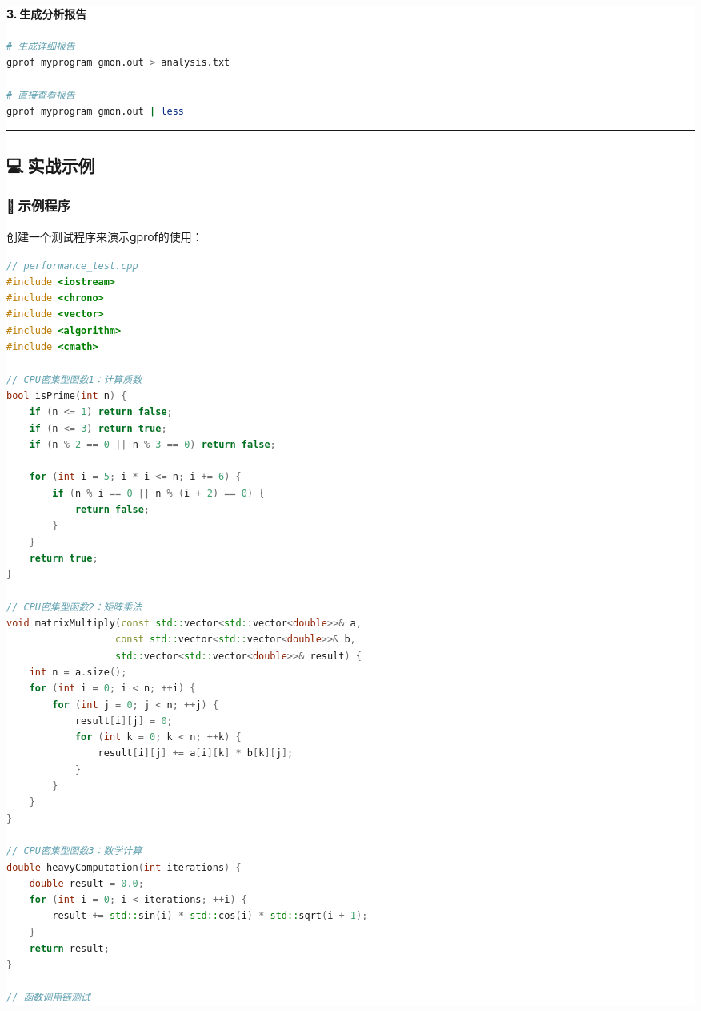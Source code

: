 #### 3. 生成分析报告
```bash
# 生成详细报告
gprof myprogram gmon.out > analysis.txt

# 直接查看报告
gprof myprogram gmon.out | less
```

---

## 💻 实战示例

### 📝 示例程序

创建一个测试程序来演示gprof的使用：

```cpp
// performance_test.cpp
#include <iostream>
#include <chrono>
#include <vector>
#include <algorithm>
#include <cmath>

// CPU密集型函数1：计算质数
bool isPrime(int n) {
    if (n <= 1) return false;
    if (n <= 3) return true;
    if (n % 2 == 0 || n % 3 == 0) return false;
    
    for (int i = 5; i * i <= n; i += 6) {
        if (n % i == 0 || n % (i + 2) == 0) {
            return false;
        }
    }
    return true;
}

// CPU密集型函数2：矩阵乘法
void matrixMultiply(const std::vector<std::vector<double>>& a,
                   const std::vector<std::vector<double>>& b,
                   std::vector<std::vector<double>>& result) {
    int n = a.size();
    for (int i = 0; i < n; ++i) {
        for (int j = 0; j < n; ++j) {
            result[i][j] = 0;
            for (int k = 0; k < n; ++k) {
                result[i][j] += a[i][k] * b[k][j];
            }
        }
    }
}

// CPU密集型函数3：数学计算
double heavyComputation(int iterations) {
    double result = 0.0;
    for (int i = 0; i < iterations; ++i) {
        result += std::sin(i) * std::cos(i) * std::sqrt(i + 1);
    }
    return result;
}

// 函数调用链测试
```